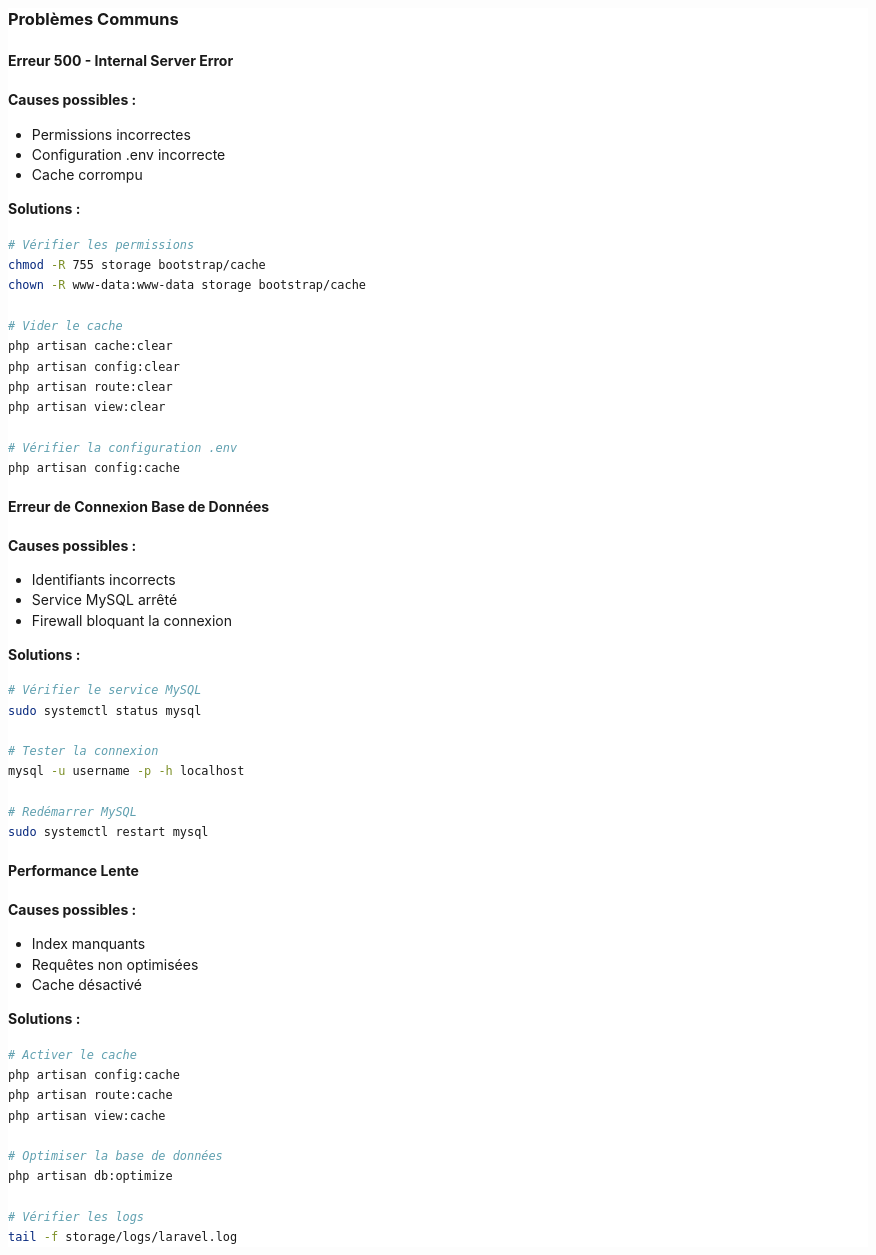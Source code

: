 ### Problèmes Communs

#### Erreur 500 - Internal Server Error

**Causes possibles :**
- Permissions incorrectes
- Configuration .env incorrecte
- Cache corrompu

**Solutions :**
```bash
# Vérifier les permissions
chmod -R 755 storage bootstrap/cache
chown -R www-data:www-data storage bootstrap/cache

# Vider le cache
php artisan cache:clear
php artisan config:clear
php artisan route:clear
php artisan view:clear

# Vérifier la configuration .env
php artisan config:cache
```

#### Erreur de Connexion Base de Données

**Causes possibles :**
- Identifiants incorrects
- Service MySQL arrêté
- Firewall bloquant la connexion

**Solutions :**
```bash
# Vérifier le service MySQL
sudo systemctl status mysql

# Tester la connexion
mysql -u username -p -h localhost

# Redémarrer MySQL
sudo systemctl restart mysql
```

#### Performance Lente

**Causes possibles :**
- Index manquants
- Requêtes non optimisées
- Cache désactivé

**Solutions :**
```bash
# Activer le cache
php artisan config:cache
php artisan route:cache
php artisan view:cache

# Optimiser la base de données
php artisan db:optimize

# Vérifier les logs
tail -f storage/logs/laravel.log
```
